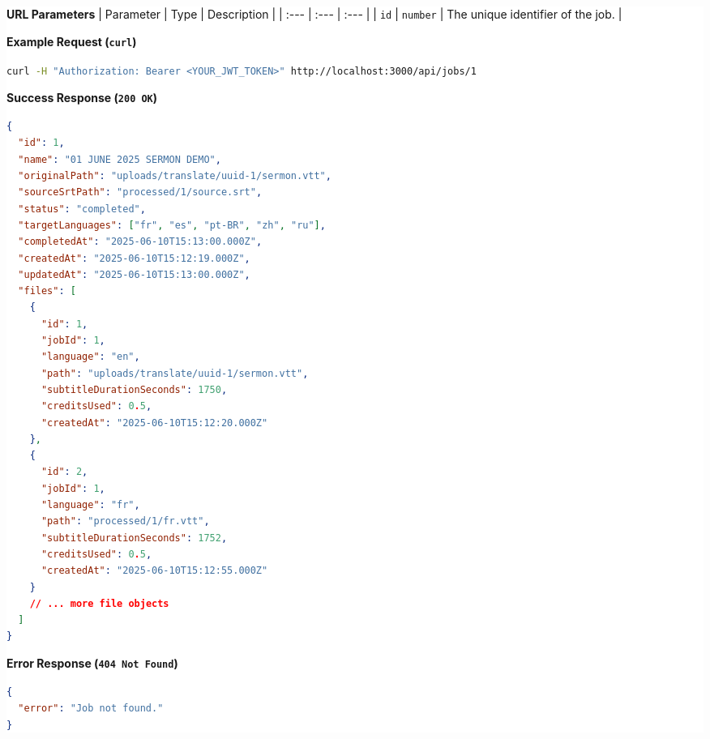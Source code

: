 **URL Parameters**
| Parameter | Type | Description |
| :--- | :--- | :--- |
| `id` | `number` | The unique identifier of the job. |

**Example Request (`curl`)**
```bash
curl -H "Authorization: Bearer <YOUR_JWT_TOKEN>" http://localhost:3000/api/jobs/1
```

**Success Response (`200 OK`)**
```json
{
  "id": 1,
  "name": "01 JUNE 2025 SERMON DEMO",
  "originalPath": "uploads/translate/uuid-1/sermon.vtt",
  "sourceSrtPath": "processed/1/source.srt",
  "status": "completed",
  "targetLanguages": ["fr", "es", "pt-BR", "zh", "ru"],
  "completedAt": "2025-06-10T15:13:00.000Z",
  "createdAt": "2025-06-10T15:12:19.000Z",
  "updatedAt": "2025-06-10T15:13:00.000Z",
  "files": [
    {
      "id": 1,
      "jobId": 1,
      "language": "en",
      "path": "uploads/translate/uuid-1/sermon.vtt",
      "subtitleDurationSeconds": 1750,
      "creditsUsed": 0.5,
      "createdAt": "2025-06-10T15:12:20.000Z"
    },
    {
      "id": 2,
      "jobId": 1,
      "language": "fr",
      "path": "processed/1/fr.vtt",
      "subtitleDurationSeconds": 1752,
      "creditsUsed": 0.5,
      "createdAt": "2025-06-10T15:12:55.000Z"
    }
    // ... more file objects
  ]
}
```

**Error Response (`404 Not Found`)**
```json
{
  "error": "Job not found."
}
```
